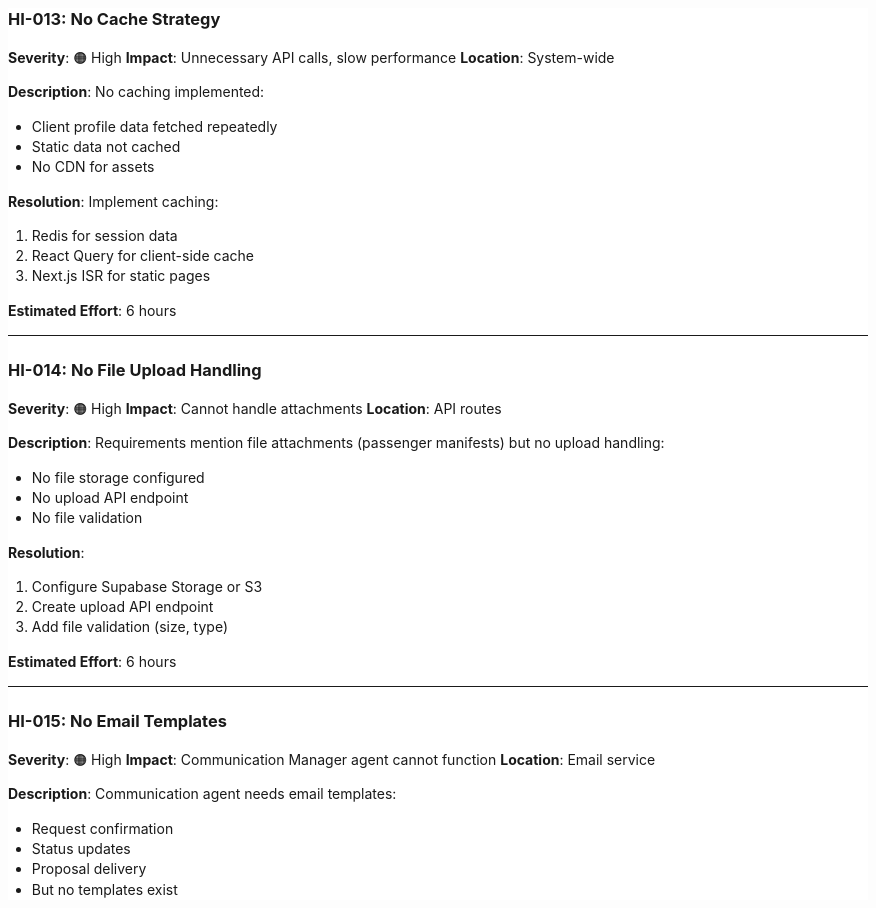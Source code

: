 
### HI-013: No Cache Strategy
**Severity**: 🟠 High
**Impact**: Unnecessary API calls, slow performance
**Location**: System-wide

**Description**:
No caching implemented:
- Client profile data fetched repeatedly
- Static data not cached
- No CDN for assets

**Resolution**:
Implement caching:
1. Redis for session data
2. React Query for client-side cache
3. Next.js ISR for static pages

**Estimated Effort**: 6 hours

---

### HI-014: No File Upload Handling
**Severity**: 🟠 High
**Impact**: Cannot handle attachments
**Location**: API routes

**Description**:
Requirements mention file attachments (passenger manifests) but no upload handling:
- No file storage configured
- No upload API endpoint
- No file validation

**Resolution**:
1. Configure Supabase Storage or S3
2. Create upload API endpoint
3. Add file validation (size, type)

**Estimated Effort**: 6 hours

---

### HI-015: No Email Templates
**Severity**: 🟠 High
**Impact**: Communication Manager agent cannot function
**Location**: Email service

**Description**:
Communication agent needs email templates:
- Request confirmation
- Status updates
- Proposal delivery
- But no templates exist
